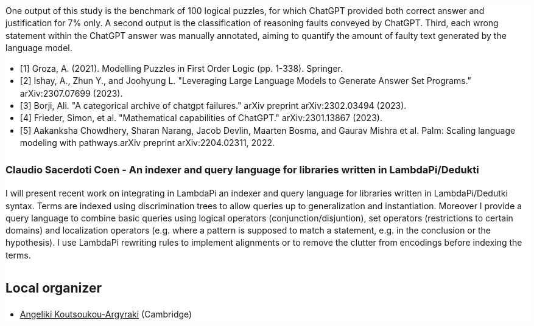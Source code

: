 One output of this study is the benchmark of 100 logical puzzles, for which ChatGPT provided both correct answer and justification for 7% only. A second output is the classification of reasoning faults conveyed by ChatGPT. Third, each wrong statement within the ChatGPT answer was manually annotated, aiming to quantify the amount of faulty text generated by the language model.

- [1] Groza, A. (2021). Modelling Puzzles in First Order Logic (pp. 1-338). Springer.
- [2] Ishay, A., Zhun Y., and Joohyung L. "Leveraging Large Language Models to Generate Answer Set Programs." arXiv:2307.07699 (2023).
- [3] Borji, Ali. "A categorical archive of chatgpt failures." arXiv preprint arXiv:2302.03494 (2023).
- [4] Frieder, Simon, et al. "Mathematical capabilities of ChatGPT." arXiv:2301.13867 (2023).
- [5] Aakanksha Chowdhery, Sharan Narang, Jacob Devlin, Maarten Bosma, and Gaurav Mishra et al. Palm: Scaling language modeling with pathways.arXiv preprint arXiv:2204.02311, 2022.

<a name="coen"></a>
### Claudio Sacerdoti Coen - An indexer and query language for libraries written in LambdaPi/Dedukti
I will present recent work on integrating in LambdaPi an indexer and query language for libraries written in LambdaPi/Dedutki syntax. Terms are indexed using discrimination trees to allow queries up to generalization and instantiation. Moreover I provide a query language to combine basic queries using logical operators (conjunction/disjuntion), set operators (restrictions to certain domains) and localization operators (e.g. where a pattern is supposed to match a statement, e.g. in the conclusion or the hypothesis). I use LambdaPi rewriting rules to implement alignments or to remove the clutter from encodings before indexing the terms.

## Local organizer

* [Angeliki Koutsoukou-Argyraki](https://www.cl.cam.ac.uk/~ak2110/) (Cambridge)
